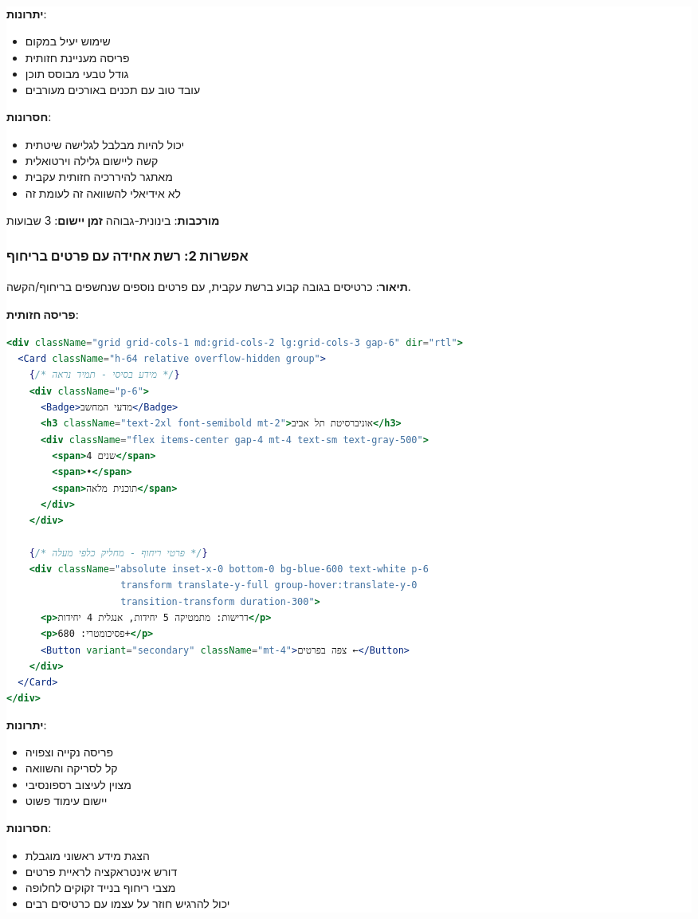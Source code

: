 **יתרונות**:
- שימוש יעיל במקום
- פריסה מעניינת חזותית
- גודל טבעי מבוסס תוכן
- עובד טוב עם תכנים באורכים מעורבים

**חסרונות**:
- יכול להיות מבלבל לגלישה שיטתית
- קשה ליישום גלילה וירטואלית
- מאתגר להיררכיה חזותית עקבית
- לא אידיאלי להשוואה זה לעומת זה

**מורכבות**: בינונית-גבוהה
**זמן יישום**: 3 שבועות

### אפשרות 2: רשת אחידה עם פרטים בריחוף
**תיאור**: כרטיסים בגובה קבוע ברשת עקבית, עם פרטים נוספים שנחשפים בריחוף/הקשה.

**פריסה חזותית**:
```jsx
<div className="grid grid-cols-1 md:grid-cols-2 lg:grid-cols-3 gap-6" dir="rtl">
  <Card className="h-64 relative overflow-hidden group">
    {/* מידע בסיסי - תמיד נראה */}
    <div className="p-6">
      <Badge>מדעי המחשב</Badge>
      <h3 className="text-2xl font-semibold mt-2">אוניברסיטת תל אביב</h3>
      <div className="flex items-center gap-4 mt-4 text-sm text-gray-500">
        <span>4 שנים</span>
        <span>•</span>
        <span>תוכנית מלאה</span>
      </div>
    </div>
    
    {/* פרטי ריחוף - מחליק כלפי מעלה */}
    <div className="absolute inset-x-0 bottom-0 bg-blue-600 text-white p-6 
                    transform translate-y-full group-hover:translate-y-0 
                    transition-transform duration-300">
      <p>דרישות: מתמטיקה 5 יחידות, אנגלית 4 יחידות</p>
      <p>פסיכומטרי: 680+</p>
      <Button variant="secondary" className="mt-4">צפה בפרטים ←</Button>
    </div>
  </Card>
</div>
```

**יתרונות**:
- פריסה נקייה וצפויה
- קל לסריקה והשוואה
- מצוין לעיצוב רספונסיבי
- יישום עימוד פשוט

**חסרונות**:
- הצגת מידע ראשוני מוגבלת
- דורש אינטראקציה לראיית פרטים
- מצבי ריחוף בנייד זקוקים לחלופה
- יכול להרגיש חוזר על עצמו עם כרטיסים רבים
